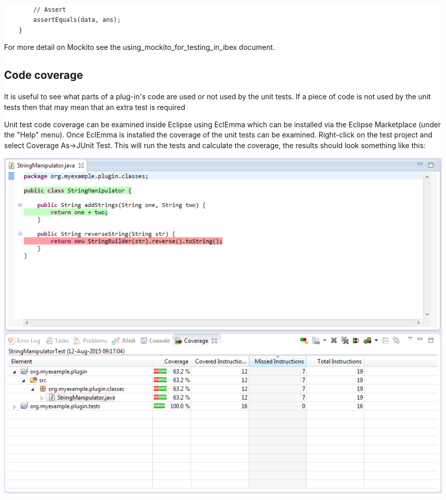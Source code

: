 ```
		// Assert
		assertEquals(data, ans);
    }
```

For more detail on Mockito see the using_mockito_for_testing_in_ibex document.

## Code coverage

It is useful to see what parts of a plug-in's code are used or not used by the unit tests. 
If a piece of code is not used by the unit tests then that may mean that an extra test is required

Unit test code coverage can be examined inside Eclipse using EclEmma which can be installed via the Eclipse Marketplace (under the "Help" menu).
Once EclEmma is installed the coverage of the unit tests can be examined. Right-click on the test project and select Coverage As->JUnit Test. This will run the tests and calculate the coverage, the results should look something like this:


![Coverage result](GUI_development/Testing/images/an_introduction_to_unit_testing/coverage_result.png)  
    